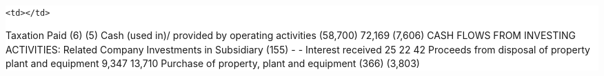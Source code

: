     <td></td>
  </tr>
  <tr>
    <td>Taxation Paid</td>
    <td>(6)</td>
    <td></td>
    <td>(5)</td>
    <td></td>
    <td></td>
    <td></td>
  </tr>
  <tr>
    <td>Cash (used in)/ provided by operating activities</td>
    <td>(58,700)</td>
    <td></td>
    <td>72,169</td>
    <td></td>
    <td>(7,606)</td>
    <td></td>
  </tr>
  <tr>
    <th colspan="7">CASH FLOWS FROM INVESTING ACTIVITIES:</th>
  </tr>
  <tr>
    <td>Related Company</td>
    <td></td>
    <td></td>
    <td></td>
    <td></td>
    <td></td>
    <td></td>
  </tr>
  <tr>
    <td>Investments in Subsidiary</td>
    <td>(155)</td>
    <td></td>
    <td>-</td>
    <td></td>
    <td>-</td>
    <td></td>
  </tr>
  <tr>
    <td>Interest received</td>
    <td>25</td>
    <td></td>
    <td>22</td>
    <td></td>
    <td>42</td>
    <td></td>
  </tr>
  <tr>
    <td>Proceeds from disposal of property plant and equipment</td>
    <td></td>
    <td></td>
    <td>9,347</td>
    <td></td>
    <td>13,710</td>
    <td></td>
  </tr>
  <tr>
    <td>Purchase of property, plant and equipment</td>
    <td>(366)</td>
    <td></td>
    <td>(3,803)</td>
